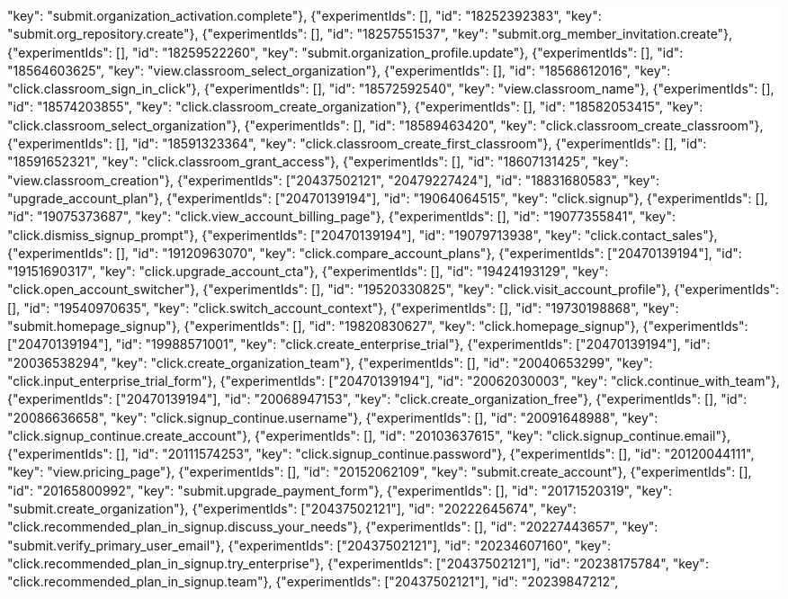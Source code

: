 &quot;key&quot;: &quot;submit.organization_activation.complete&quot;}, {&quot;experimentIds&quot;: [], &quot;id&quot;: &quot;18252392383&quot;, &quot;key&quot;: &quot;submit.org_repository.create&quot;}, {&quot;experimentIds&quot;: [], &quot;id&quot;: &quot;18257551537&quot;, &quot;key&quot;: &quot;submit.org_member_invitation.create&quot;}, {&quot;experimentIds&quot;: [], &quot;id&quot;: &quot;18259522260&quot;, &quot;key&quot;: &quot;submit.organization_profile.update&quot;}, {&quot;experimentIds&quot;: [], &quot;id&quot;: &quot;18564603625&quot;, &quot;key&quot;: &quot;view.classroom_select_organization&quot;}, {&quot;experimentIds&quot;: [], &quot;id&quot;: &quot;18568612016&quot;, &quot;key&quot;: &quot;click.classroom_sign_in_click&quot;}, {&quot;experimentIds&quot;: [], &quot;id&quot;: &quot;18572592540&quot;, &quot;key&quot;: &quot;view.classroom_name&quot;}, {&quot;experimentIds&quot;: [], &quot;id&quot;: &quot;18574203855&quot;, &quot;key&quot;: &quot;click.classroom_create_organization&quot;}, {&quot;experimentIds&quot;: [], &quot;id&quot;: &quot;18582053415&quot;, &quot;key&quot;: &quot;click.classroom_select_organization&quot;}, {&quot;experimentIds&quot;: [], &quot;id&quot;: &quot;18589463420&quot;, &quot;key&quot;: &quot;click.classroom_create_classroom&quot;}, {&quot;experimentIds&quot;: [], &quot;id&quot;: &quot;18591323364&quot;, &quot;key&quot;: &quot;click.classroom_create_first_classroom&quot;}, {&quot;experimentIds&quot;: [], &quot;id&quot;: &quot;18591652321&quot;, &quot;key&quot;: &quot;click.classroom_grant_access&quot;}, {&quot;experimentIds&quot;: [], &quot;id&quot;: &quot;18607131425&quot;, &quot;key&quot;: &quot;view.classroom_creation&quot;}, {&quot;experimentIds&quot;: [&quot;20437502121&quot;, &quot;20479227424&quot;], &quot;id&quot;: &quot;18831680583&quot;, &quot;key&quot;: &quot;upgrade_account_plan&quot;}, {&quot;experimentIds&quot;: [&quot;20470139194&quot;], &quot;id&quot;: &quot;19064064515&quot;, &quot;key&quot;: &quot;click.signup&quot;}, {&quot;experimentIds&quot;: [], &quot;id&quot;: &quot;19075373687&quot;, &quot;key&quot;: &quot;click.view_account_billing_page&quot;}, {&quot;experimentIds&quot;: [], &quot;id&quot;: &quot;19077355841&quot;, &quot;key&quot;: &quot;click.dismiss_signup_prompt&quot;}, {&quot;experimentIds&quot;: [&quot;20470139194&quot;], &quot;id&quot;: &quot;19079713938&quot;, &quot;key&quot;: &quot;click.contact_sales&quot;}, {&quot;experimentIds&quot;: [], &quot;id&quot;: &quot;19120963070&quot;, &quot;key&quot;: &quot;click.compare_account_plans&quot;}, {&quot;experimentIds&quot;: [&quot;20470139194&quot;], &quot;id&quot;: &quot;19151690317&quot;, &quot;key&quot;: &quot;click.upgrade_account_cta&quot;}, {&quot;experimentIds&quot;: [], &quot;id&quot;: &quot;19424193129&quot;, &quot;key&quot;: &quot;click.open_account_switcher&quot;}, {&quot;experimentIds&quot;: [], &quot;id&quot;: &quot;19520330825&quot;, &quot;key&quot;: &quot;click.visit_account_profile&quot;}, {&quot;experimentIds&quot;: [], &quot;id&quot;: &quot;19540970635&quot;, &quot;key&quot;: &quot;click.switch_account_context&quot;}, {&quot;experimentIds&quot;: [], &quot;id&quot;: &quot;19730198868&quot;, &quot;key&quot;: &quot;submit.homepage_signup&quot;}, {&quot;experimentIds&quot;: [], &quot;id&quot;: &quot;19820830627&quot;, &quot;key&quot;: &quot;click.homepage_signup&quot;}, {&quot;experimentIds&quot;: [&quot;20470139194&quot;], &quot;id&quot;: &quot;19988571001&quot;, &quot;key&quot;: &quot;click.create_enterprise_trial&quot;}, {&quot;experimentIds&quot;: [&quot;20470139194&quot;], &quot;id&quot;: &quot;20036538294&quot;, &quot;key&quot;: &quot;click.create_organization_team&quot;}, {&quot;experimentIds&quot;: [], &quot;id&quot;: &quot;20040653299&quot;, &quot;key&quot;: &quot;click.input_enterprise_trial_form&quot;}, {&quot;experimentIds&quot;: [&quot;20470139194&quot;], &quot;id&quot;: &quot;20062030003&quot;, &quot;key&quot;: &quot;click.continue_with_team&quot;}, {&quot;experimentIds&quot;: [&quot;20470139194&quot;], &quot;id&quot;: &quot;20068947153&quot;, &quot;key&quot;: &quot;click.create_organization_free&quot;}, {&quot;experimentIds&quot;: [], &quot;id&quot;: &quot;20086636658&quot;, &quot;key&quot;: &quot;click.signup_continue.username&quot;}, {&quot;experimentIds&quot;: [], &quot;id&quot;: &quot;20091648988&quot;, &quot;key&quot;: &quot;click.signup_continue.create_account&quot;}, {&quot;experimentIds&quot;: [], &quot;id&quot;: &quot;20103637615&quot;, &quot;key&quot;: &quot;click.signup_continue.email&quot;}, {&quot;experimentIds&quot;: [], &quot;id&quot;: &quot;20111574253&quot;, &quot;key&quot;: &quot;click.signup_continue.password&quot;}, {&quot;experimentIds&quot;: [], &quot;id&quot;: &quot;20120044111&quot;, &quot;key&quot;: &quot;view.pricing_page&quot;}, {&quot;experimentIds&quot;: [], &quot;id&quot;: &quot;20152062109&quot;, &quot;key&quot;: &quot;submit.create_account&quot;}, {&quot;experimentIds&quot;: [], &quot;id&quot;: &quot;20165800992&quot;, &quot;key&quot;: &quot;submit.upgrade_payment_form&quot;}, {&quot;experimentIds&quot;: [], &quot;id&quot;: &quot;20171520319&quot;, &quot;key&quot;: &quot;submit.create_organization&quot;}, {&quot;experimentIds&quot;: [&quot;20437502121&quot;], &quot;id&quot;: &quot;20222645674&quot;, &quot;key&quot;: &quot;click.recommended_plan_in_signup.discuss_your_needs&quot;}, {&quot;experimentIds&quot;: [], &quot;id&quot;: &quot;20227443657&quot;, &quot;key&quot;: &quot;submit.verify_primary_user_email&quot;}, {&quot;experimentIds&quot;: [&quot;20437502121&quot;], &quot;id&quot;: &quot;20234607160&quot;, &quot;key&quot;: &quot;click.recommended_plan_in_signup.try_enterprise&quot;}, {&quot;experimentIds&quot;: [&quot;20437502121&quot;], &quot;id&quot;: &quot;20238175784&quot;, &quot;key&quot;: &quot;click.recommended_plan_in_signup.team&quot;}, {&quot;experimentIds&quot;: [&quot;20437502121&quot;], &quot;id&quot;: &quot;20239847212&quot;,